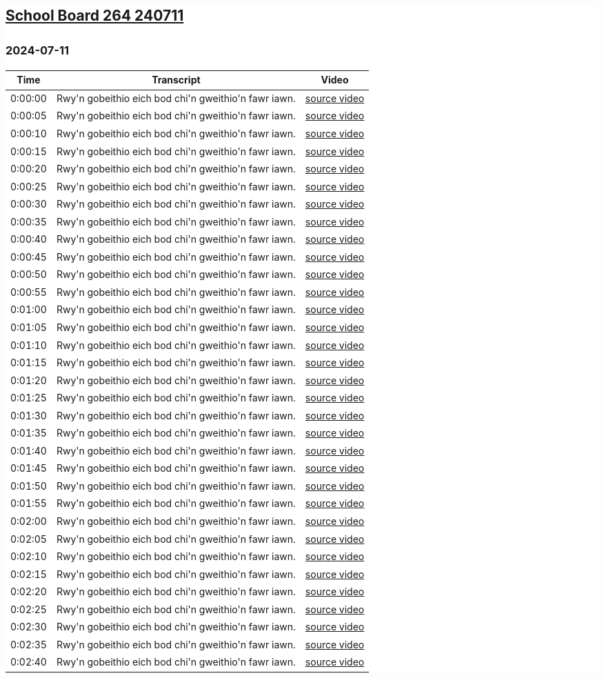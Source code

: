 ## [School Board 264 240711](https://archive.org/details/school-board-264-240711)
### 2024-07-11
| Time| Transcript| Video|
|---------|-----------------------------------------------------------------------------------------------------------------------------------------|--------------------------------------------------------------------------------|
| 0:00:00| Rwy'n gobeithio eich bod chi'n gweithio'n fawr iawn.| [source video](https://archive.org/details/school-board-264-240711?start=0)|
| 0:00:05| Rwy'n gobeithio eich bod chi'n gweithio'n fawr iawn.| [source video](https://archive.org/details/school-board-264-240711?start=5)|
| 0:00:10| Rwy'n gobeithio eich bod chi'n gweithio'n fawr iawn.| [source video](https://archive.org/details/school-board-264-240711?start=10)|
| 0:00:15| Rwy'n gobeithio eich bod chi'n gweithio'n fawr iawn.| [source video](https://archive.org/details/school-board-264-240711?start=15)|
| 0:00:20| Rwy'n gobeithio eich bod chi'n gweithio'n fawr iawn.| [source video](https://archive.org/details/school-board-264-240711?start=20)|
| 0:00:25| Rwy'n gobeithio eich bod chi'n gweithio'n fawr iawn.| [source video](https://archive.org/details/school-board-264-240711?start=25)|
| 0:00:30| Rwy'n gobeithio eich bod chi'n gweithio'n fawr iawn.| [source video](https://archive.org/details/school-board-264-240711?start=30)|
| 0:00:35| Rwy'n gobeithio eich bod chi'n gweithio'n fawr iawn.| [source video](https://archive.org/details/school-board-264-240711?start=35)|
| 0:00:40| Rwy'n gobeithio eich bod chi'n gweithio'n fawr iawn.| [source video](https://archive.org/details/school-board-264-240711?start=40)|
| 0:00:45| Rwy'n gobeithio eich bod chi'n gweithio'n fawr iawn.| [source video](https://archive.org/details/school-board-264-240711?start=45)|
| 0:00:50| Rwy'n gobeithio eich bod chi'n gweithio'n fawr iawn.| [source video](https://archive.org/details/school-board-264-240711?start=50)|
| 0:00:55| Rwy'n gobeithio eich bod chi'n gweithio'n fawr iawn.| [source video](https://archive.org/details/school-board-264-240711?start=55)|
| 0:01:00| Rwy'n gobeithio eich bod chi'n gweithio'n fawr iawn.| [source video](https://archive.org/details/school-board-264-240711?start=60)|
| 0:01:05| Rwy'n gobeithio eich bod chi'n gweithio'n fawr iawn.| [source video](https://archive.org/details/school-board-264-240711?start=65)|
| 0:01:10| Rwy'n gobeithio eich bod chi'n gweithio'n fawr iawn.| [source video](https://archive.org/details/school-board-264-240711?start=70)|
| 0:01:15| Rwy'n gobeithio eich bod chi'n gweithio'n fawr iawn.| [source video](https://archive.org/details/school-board-264-240711?start=75)|
| 0:01:20| Rwy'n gobeithio eich bod chi'n gweithio'n fawr iawn.| [source video](https://archive.org/details/school-board-264-240711?start=80)|
| 0:01:25| Rwy'n gobeithio eich bod chi'n gweithio'n fawr iawn.| [source video](https://archive.org/details/school-board-264-240711?start=85)|
| 0:01:30| Rwy'n gobeithio eich bod chi'n gweithio'n fawr iawn.| [source video](https://archive.org/details/school-board-264-240711?start=90)|
| 0:01:35| Rwy'n gobeithio eich bod chi'n gweithio'n fawr iawn.| [source video](https://archive.org/details/school-board-264-240711?start=95)|
| 0:01:40| Rwy'n gobeithio eich bod chi'n gweithio'n fawr iawn.| [source video](https://archive.org/details/school-board-264-240711?start=100)|
| 0:01:45| Rwy'n gobeithio eich bod chi'n gweithio'n fawr iawn.| [source video](https://archive.org/details/school-board-264-240711?start=105)|
| 0:01:50| Rwy'n gobeithio eich bod chi'n gweithio'n fawr iawn.| [source video](https://archive.org/details/school-board-264-240711?start=110)|
| 0:01:55| Rwy'n gobeithio eich bod chi'n gweithio'n fawr iawn.| [source video](https://archive.org/details/school-board-264-240711?start=115)|
| 0:02:00| Rwy'n gobeithio eich bod chi'n gweithio'n fawr iawn.| [source video](https://archive.org/details/school-board-264-240711?start=120)|
| 0:02:05| Rwy'n gobeithio eich bod chi'n gweithio'n fawr iawn.| [source video](https://archive.org/details/school-board-264-240711?start=125)|
| 0:02:10| Rwy'n gobeithio eich bod chi'n gweithio'n fawr iawn.| [source video](https://archive.org/details/school-board-264-240711?start=130)|
| 0:02:15| Rwy'n gobeithio eich bod chi'n gweithio'n fawr iawn.| [source video](https://archive.org/details/school-board-264-240711?start=135)|
| 0:02:20| Rwy'n gobeithio eich bod chi'n gweithio'n fawr iawn.| [source video](https://archive.org/details/school-board-264-240711?start=140)|
| 0:02:25| Rwy'n gobeithio eich bod chi'n gweithio'n fawr iawn.| [source video](https://archive.org/details/school-board-264-240711?start=145)|
| 0:02:30| Rwy'n gobeithio eich bod chi'n gweithio'n fawr iawn.| [source video](https://archive.org/details/school-board-264-240711?start=150)|
| 0:02:35| Rwy'n gobeithio eich bod chi'n gweithio'n fawr iawn.| [source video](https://archive.org/details/school-board-264-240711?start=155)|
| 0:02:40| Rwy'n gobeithio eich bod chi'n gweithio'n fawr iawn.| [source video](https://archive.org/details/school-board-264-240711?start=160)|